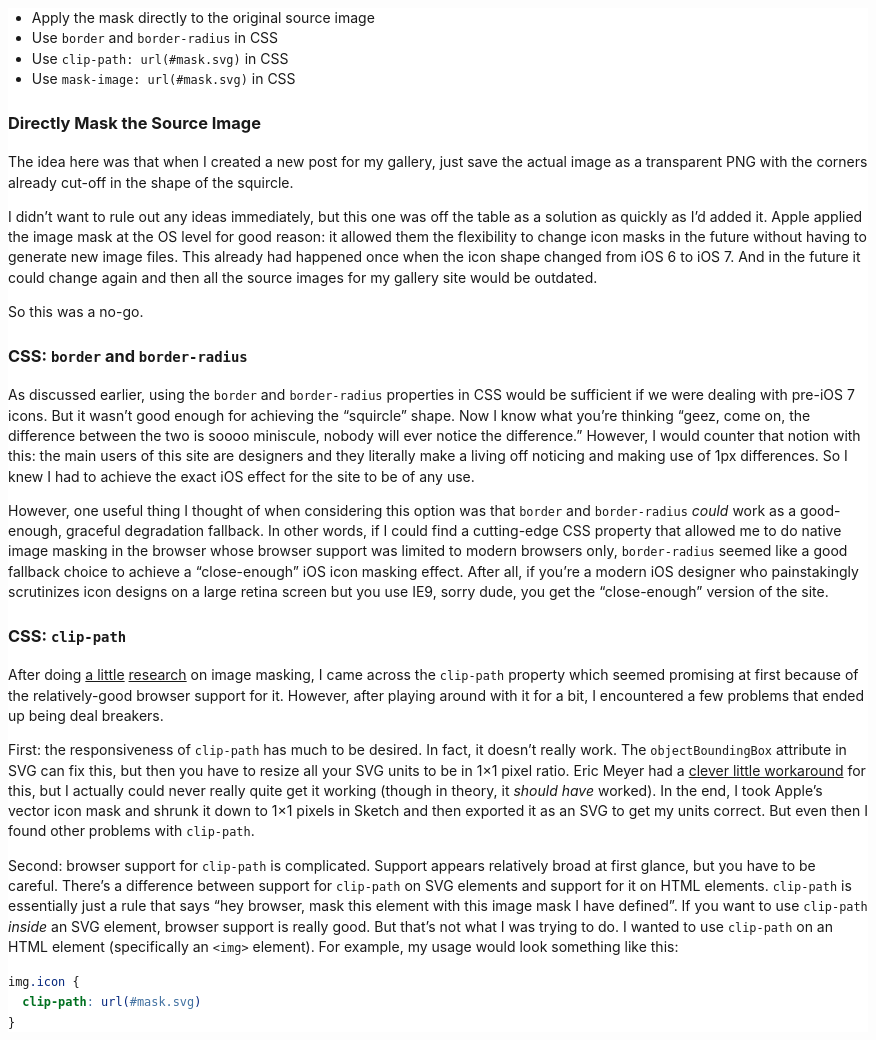 - Apply the mask directly to the original source image
- Use `border` and `border-radius` in CSS
- Use `clip-path: url(#mask.svg)` in CSS
- Use `mask-image: url(#mask.svg)` in CSS

### Directly Mask the Source Image

The idea here was that when I created a new post for my gallery, just save the actual image as a transparent PNG with the corners already cut-off in the shape of the squircle.

I didn’t want to rule out any ideas immediately, but this one was off the table as a solution as quickly as I’d added it. Apple applied the image mask at the OS level for good reason: it allowed them the flexibility to change icon masks in the future without having to generate new image files. This already had happened once when the icon shape changed from iOS 6 to iOS 7. And in the future it could change again and then all the source images for my gallery site would be outdated.

So this was a no-go.

### CSS: `border` and `border-radius`

As discussed earlier, using the `border` and `border-radius` properties in CSS would be sufficient if we were dealing with pre-iOS 7 icons. But it wasn’t good enough for achieving the “squircle” shape. Now I know what you’re thinking “geez, come on, the difference between the two is soooo miniscule, nobody will ever notice the difference.” However, I would counter that notion with this: the main users of this site are designers and they literally make a living off noticing and making use of 1px differences. So I knew I had to achieve the exact iOS effect for the site to be of any use.

However, one useful thing I thought of when considering this option was that `border` and `border-radius` *could* work as a good-enough, graceful degradation fallback. In other words, if I could find a cutting-edge CSS property that allowed me to do native image masking in the browser whose browser support was limited to modern browsers only, `border-radius` seemed like a good fallback choice to achieve a “close-enough” iOS icon masking effect. After all, if you’re a modern iOS designer who painstakingly scrutinizes icon designs on a large retina screen but you use IE9, sorry dude, you get the “close-enough” version of the site.

### CSS: `clip-path`

After doing [a little](https://css-tricks.com/clipping-masking-css/) [research](https://codepen.io/yoksel/full/fsdbu) on image masking, I came across the `clip-path` property which seemed promising at first because of the relatively-good browser support for it. However, after playing around with it for a bit, I encountered a few problems that ended up being deal breakers.

First: the responsiveness of `clip-path` has much to be desired. In fact, it doesn’t really work. The `objectBoundingBox` attribute in SVG can fix this, but then you have to resize all your SVG units to be in 1×1 pixel ratio. Eric Meyer had a [clever little workaround](http://meyerweb.com/eric/thoughts/2017/02/24/scaling-svg-clipping-paths-for-css-use/) for this, but I actually could never really quite get it working (though in theory, it *should have* worked). In the end, I took Apple’s vector icon mask and shrunk it down to 1×1 pixels in Sketch and then exported it as an SVG to get my units correct. But even then I found other problems with `clip-path`.

Second: browser support for `clip-path` is complicated. Support appears relatively broad at first glance, but you have to be careful. There’s a difference between support for `clip-path` on SVG elements and support for it on HTML elements. `clip-path` is essentially just a rule that says “hey browser, mask this element with this image mask I have defined”. If you want to use `clip-path` *inside* an SVG element, browser support is really good. But that’s not what I was trying to do. I wanted to use `clip-path` on an HTML element (specifically an `<img>` element). For example, my usage would look something like this: 


```css
img.icon {
  clip-path: url(#mask.svg)
}
```
